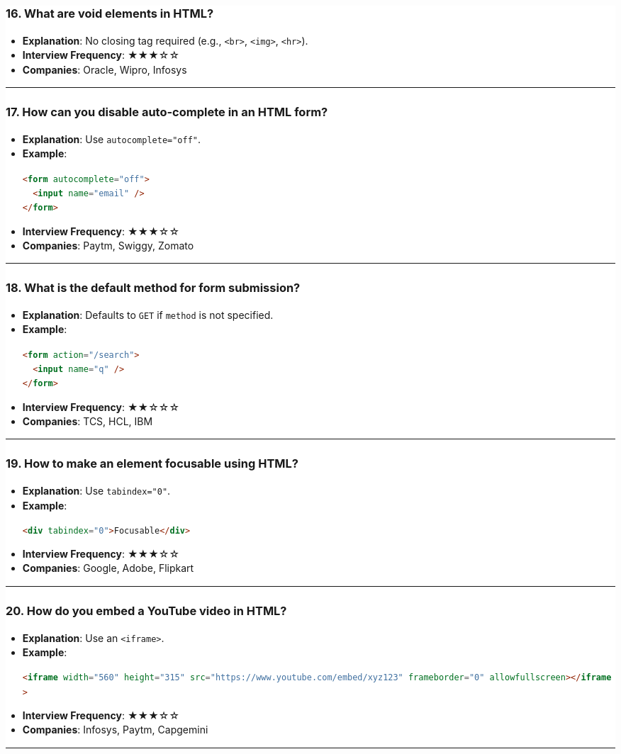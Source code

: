 ### 16. What are void elements in HTML?

- **Explanation**: No closing tag required (e.g., `<br>`, `<img>`, `<hr>`).
- **Interview Frequency**: ★★★☆☆
- **Companies**: Oracle, Wipro, Infosys

---

### 17. How can you disable auto-complete in an HTML form?

- **Explanation**: Use `autocomplete="off"`.
- **Example**:
  ```html
  <form autocomplete="off">
    <input name="email" />
  </form>
  ```
- **Interview Frequency**: ★★★☆☆
- **Companies**: Paytm, Swiggy, Zomato

---

### 18. What is the default method for form submission?

- **Explanation**: Defaults to `GET` if `method` is not specified.
- **Example**:
  ```html
  <form action="/search">
    <input name="q" />
  </form>
  ```
- **Interview Frequency**: ★★☆☆☆
- **Companies**: TCS, HCL, IBM

---

### 19. How to make an element focusable using HTML?

- **Explanation**: Use `tabindex="0"`.
- **Example**:
  ```html
  <div tabindex="0">Focusable</div>
  ```
- **Interview Frequency**: ★★★☆☆
- **Companies**: Google, Adobe, Flipkart

---

### 20. How do you embed a YouTube video in HTML?

- **Explanation**: Use an `<iframe>`.
- **Example**:
  ```html
  <iframe width="560" height="315" src="https://www.youtube.com/embed/xyz123" frameborder="0" allowfullscreen></iframe>
  ```
- **Interview Frequency**: ★★★☆☆
- **Companies**: Infosys, Paytm, Capgemini

---